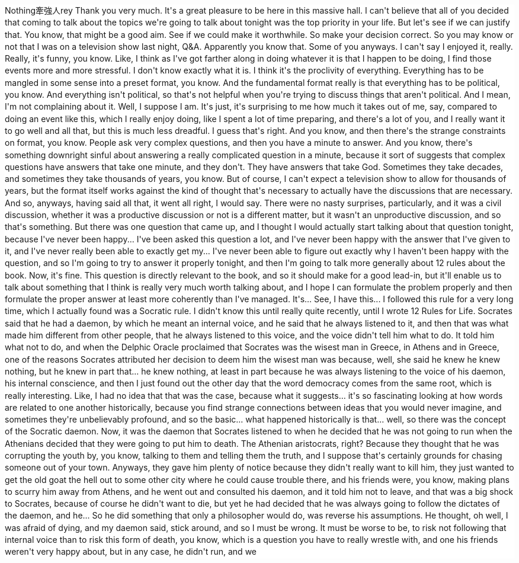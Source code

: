 Nothing牽強人rey Thank you very much. It's a great pleasure to be here in this massive hall. I can't believe that all of you decided that coming to talk about the topics we're going to talk about tonight was the top priority in your life. But let's see if we can justify that. You know, that might be a good aim. See if we could make it worthwhile. So make your decision correct. So you may know or not that I was on a television show last night, Q&A. Apparently you know that. Some of you anyways. I can't say I enjoyed it, really. Really, it's funny, you know. Like, I think as I've got farther along in doing whatever it is that I happen to be doing, I find those events more and more stressful. I don't know exactly what it is. I think it's the proclivity of everything. Everything has to be mangled in some sense into a preset format, you know. And the fundamental format really is that everything has to be political, you know. And everything isn't political, so that's not helpful when you're trying to discuss things that aren't political. And I mean, I'm not complaining about it. Well, I suppose I am. It's just, it's surprising to me how much it takes out of me, say, compared to doing an event like this, which I really enjoy doing, like I spent a lot of time preparing, and there's a lot of you, and I really want it to go well and all that, but this is much less dreadful. I guess that's right. And you know, and then there's the strange constraints on format, you know. People ask very complex questions, and then you have a minute to answer. And you know, there's something downright sinful about answering a really complicated question in a minute, because it sort of suggests that complex questions have answers that take one minute, and they don't. They have answers that take God. Sometimes they take decades, and sometimes they take thousands of years, you know. But of course, I can't expect a television show to allow for thousands of years, but the format itself works against the kind of thought that's necessary to actually have the discussions that are necessary. And so, anyways, having said all that, it went all right, I would say. There were no nasty surprises, particularly, and it was a civil discussion, whether it was a productive discussion or not is a different matter, but it wasn't an unproductive discussion, and so that's something. But there was one question that came up, and I thought I would actually start talking about that question tonight, because I've never been happy... I've been asked this question a lot, and I've never been happy with the answer that I've given to it, and I've never really been able to exactly get my... I've never been able to figure out exactly why I haven't been happy with the question, and so I'm going to try to answer it properly tonight, and then I'm going to talk more generally about 12 rules about the book. Now, it's fine. This question is directly relevant to the book, and so it should make for a good lead-in, but it'll enable us to talk about something that I think is really very much worth talking about, and I hope I can formulate the problem properly and then formulate the proper answer at least more coherently than I've managed. It's... See, I have this... I followed this rule for a very long time, which I actually found was a Socratic rule. I didn't know this until really quite recently, until I wrote 12 Rules for Life. Socrates said that he had a daemon, by which he meant an internal voice, and he said that he always listened to it, and then that was what made him different from other people, that he always listened to this voice, and the voice didn't tell him what to do. It told him what not to do, and when the Delphic Oracle proclaimed that Socrates was the wisest man in Greece, in Athens and in Greece, one of the reasons Socrates attributed her decision to deem him the wisest man was because, well, she said he knew he knew nothing, but he knew in part that... he knew nothing, at least in part because he was always listening to the voice of his daemon, his internal conscience, and then I just found out the other day that the word democracy comes from the same root, which is really interesting. Like, I had no idea that that was the case, because what it suggests... it's so fascinating looking at how words are related to one another historically, because you find strange connections between ideas that you would never imagine, and sometimes they're unbelievably profound, and so the basic... what happened historically is that... well, so there was the concept of the Socratic daemon. Now, it was the daemon that Socrates listened to when he decided that he was not going to run when the Athenians decided that they were going to put him to death. The Athenian aristocrats, right? Because they thought that he was corrupting the youth by, you know, talking to them and telling them the truth, and I suppose that's certainly grounds for chasing someone out of your town. Anyways, they gave him plenty of notice because they didn't really want to kill him, they just wanted to get the old goat the hell out to some other city where he could cause trouble there, and his friends were, you know, making plans to scurry him away from Athens, and he went out and consulted his daemon, and it told him not to leave, and that was a big shock to Socrates, because of course he didn't want to die, but yet he had decided that he was always going to follow the dictates of the daemon, and he... So he did something that only a philosopher would do, was reverse his assumptions. He thought, oh well, I was afraid of dying, and my daemon said, stick around, and so I must be wrong. It must be worse to be, to risk not following that internal voice than to risk this form of death, you know, which is a question you have to really wrestle with, and one his friends weren't very happy about, but in any case, he didn't run, and we